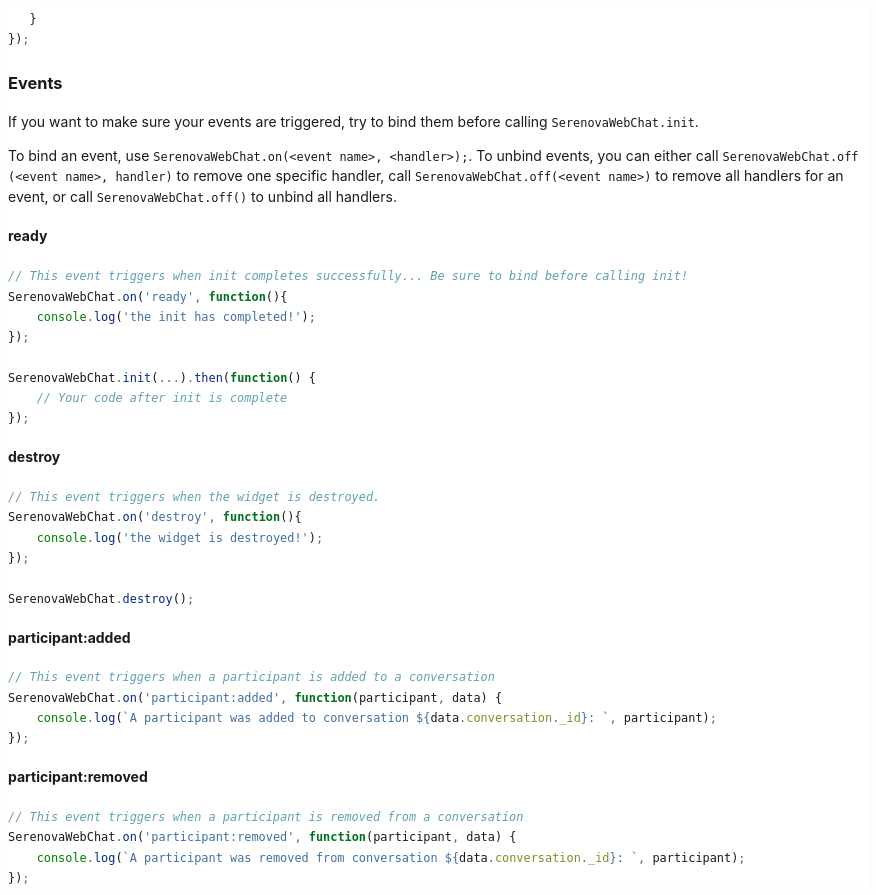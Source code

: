 ```javascript
   }
});
```

### Events

If you want to make sure your events are triggered, try to bind them before calling `SerenovaWebChat.init`.

To bind an event, use `SerenovaWebChat.on(<event name>, <handler>);`. To unbind events, you can either call `SerenovaWebChat.off(<event name>, handler)` to remove one specific handler, call `SerenovaWebChat.off(<event name>)` to remove all handlers for an event, or call `SerenovaWebChat.off()` to unbind all handlers.

#### ready

```javascript
// This event triggers when init completes successfully... Be sure to bind before calling init!
SerenovaWebChat.on('ready', function(){
    console.log('the init has completed!');
});

SerenovaWebChat.init(...).then(function() {
    // Your code after init is complete
});
```

#### destroy

```javascript
// This event triggers when the widget is destroyed.
SerenovaWebChat.on('destroy', function(){
    console.log('the widget is destroyed!');
});

SerenovaWebChat.destroy();
```

#### participant:added

```javascript
// This event triggers when a participant is added to a conversation
SerenovaWebChat.on('participant:added', function(participant, data) {
    console.log(`A participant was added to conversation ${data.conversation._id}: `, participant);
});
```

#### participant:removed

```javascript
// This event triggers when a participant is removed from a conversation
SerenovaWebChat.on('participant:removed', function(participant, data) {
    console.log(`A participant was removed from conversation ${data.conversation._id}: `, participant);
});
```
